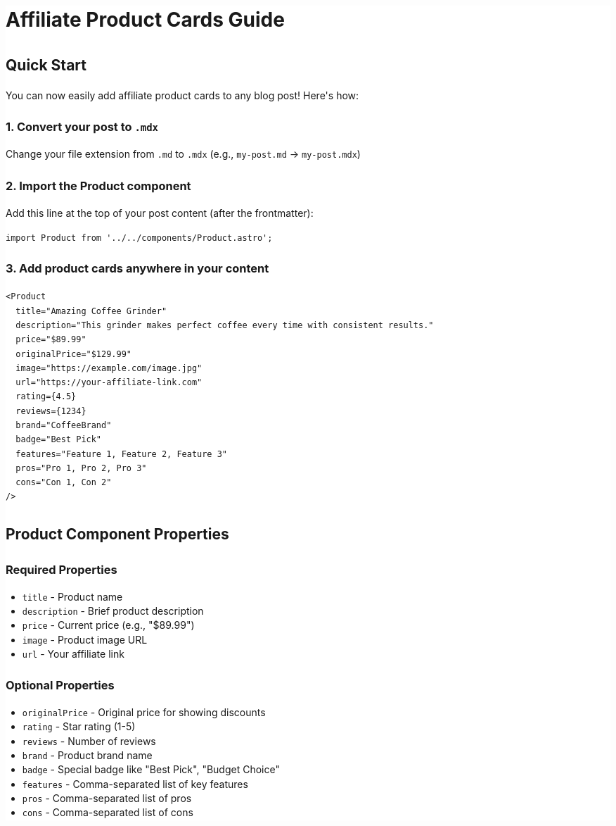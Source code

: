 # Affiliate Product Cards Guide

## Quick Start

You can now easily add affiliate product cards to any blog post! Here's how:

### 1. Convert your post to `.mdx`
Change your file extension from `.md` to `.mdx` (e.g., `my-post.md` → `my-post.mdx`)

### 2. Import the Product component
Add this line at the top of your post content (after the frontmatter):

```mdx
import Product from '../../components/Product.astro';
```

### 3. Add product cards anywhere in your content

```mdx
<Product
  title="Amazing Coffee Grinder"
  description="This grinder makes perfect coffee every time with consistent results."
  price="$89.99"
  originalPrice="$129.99"
  image="https://example.com/image.jpg"
  url="https://your-affiliate-link.com"
  rating={4.5}
  reviews={1234}
  brand="CoffeeBrand"
  badge="Best Pick"
  features="Feature 1, Feature 2, Feature 3"
  pros="Pro 1, Pro 2, Pro 3"
  cons="Con 1, Con 2"
/>
```

## Product Component Properties

### Required Properties
- `title` - Product name
- `description` - Brief product description
- `price` - Current price (e.g., "$89.99")
- `image` - Product image URL
- `url` - Your affiliate link

### Optional Properties
- `originalPrice` - Original price for showing discounts
- `rating` - Star rating (1-5)
- `reviews` - Number of reviews
- `brand` - Product brand name
- `badge` - Special badge like "Best Pick", "Budget Choice"
- `features` - Comma-separated list of key features
- `pros` - Comma-separated list of pros
- `cons` - Comma-separated list of cons
